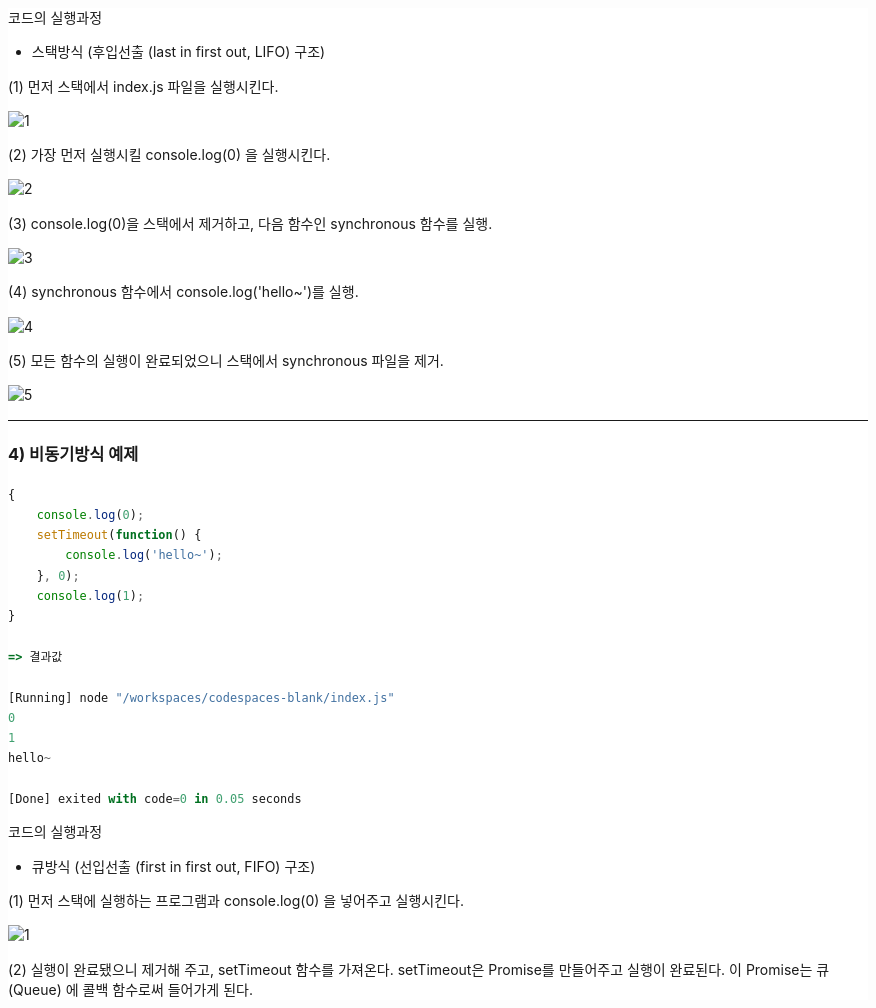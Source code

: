 코드의 실행과정

- 스택방식 (후입선출 (last in first out, LIFO) 구조)

(1) 먼저 스택에서 index.js 파일을 실행시킨다.

![1](https://user-images.githubusercontent.com/91298955/229011836-97d10736-eb22-4042-8d81-f8fb727f7d95.png)

(2) 가장 먼저 실행시킬 console.log(0) 을 실행시킨다.

![2](https://user-images.githubusercontent.com/91298955/229011879-07bbbd6e-c5ef-4ca6-969f-16e48ae00d3f.png)

(3) console.log(0)을 스택에서 제거하고, 다음 함수인 synchronous 함수를 실행.

![3](https://user-images.githubusercontent.com/91298955/229011901-82110e1c-b589-4385-96ac-938bf316cd52.png)

(4) synchronous 함수에서 console.log('hello~')를 실행.

![4](https://user-images.githubusercontent.com/91298955/229011925-28fee816-e867-423b-bfd2-b06e23bfb9c5.png)

(5) 모든 함수의 실행이 완료되었으니 스택에서 synchronous 파일을 제거.

![5](https://user-images.githubusercontent.com/91298955/229011956-b291ea83-71a1-48c2-a32c-b05c88f655e9.png)

---

### 4) 비동기방식 예제

```jsx
{
    console.log(0);
    setTimeout(function() {
        console.log('hello~');
    }, 0);
    console.log(1);
}

=> 결과값

[Running] node "/workspaces/codespaces-blank/index.js"
0
1
hello~

[Done] exited with code=0 in 0.05 seconds
```

코드의 실행과정

- 큐방식 (선입선출 (first in first out, FIFO) 구조)

(1) 먼저 스택에 실행하는 프로그램과 console.log(0) 을 넣어주고 실행시킨다.

![1](https://user-images.githubusercontent.com/91298955/229011836-97d10736-eb22-4042-8d81-f8fb727f7d95.png)

(2) 실행이 완료됐으니 제거해 주고, setTimeout 함수를 가져온다. setTimeout은 Promise를 만들어주고 실행이 완료된다. 이 Promise는 큐 (Queue) 에 콜백 함수로써 들어가게 된다.
